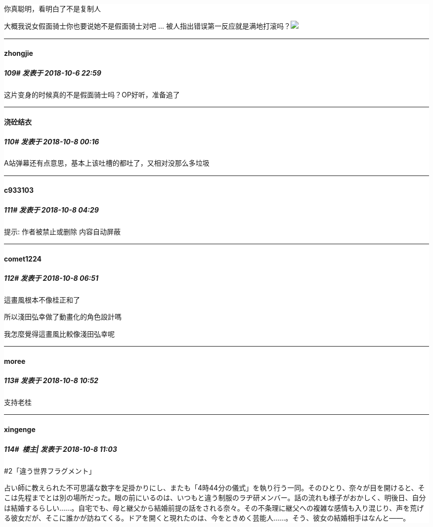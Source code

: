 你真聪明，看明白了不是复制人

大概我说女假面骑士你也要说她不是假面骑士对吧 ...</blockquote>
被人指出错误第一反应就是满地打滚吗？<img src="https://static.saraba1st.com/image/smiley/face2017/064.png" referrerpolicy="no-referrer">

*****

####  zhongjie  
##### 109#       发表于 2018-10-6 22:59

这片变身的时候真的不是假面骑士吗？OP好听，准备追了

*****

####  浇砼结衣  
##### 110#       发表于 2018-10-8 00:16

A站弹幕还有点意思，基本上该吐槽的都吐了，又相对没那么多垃圾

*****

####  c933103  
##### 111#       发表于 2018-10-8 04:29

提示: 作者被禁止或删除 内容自动屏蔽

*****

####  comet1224  
##### 112#       发表于 2018-10-8 06:51

這畫風根本不像桂正和了

所以淺田弘幸做了動畫化的角色設計嗎

我怎麼覺得這畫風比較像淺田弘幸呢

*****

####  moree  
##### 113#       发表于 2018-10-8 10:52

支持老桂

*****

####  xingenge  
##### 114#         楼主| 发表于 2018-10-8 11:03

#2「違う世界フラグメント」

占い師に教えられた不可思議な数字を足掛かりにし、またも「4時44分の儀式」を執り行う一同。そのひとり、奈々が目を開けると、そこは先程までとは別の場所だった。眼の前にいるのは、いつもと違う制服のラヂ研メンバー。話の流れも様子がおかしく、明後日、自分は結婚するらしい……。自宅でも、母と継父から結婚前提の話をされる奈々。その不条理に継父への複雑な感情も入り混じり、声を荒げる彼女だが、そこに誰かが訪ねてくる。ドアを開くと現れたのは、今をときめく芸能人……。そう、彼女の結婚相手はなんと――。

